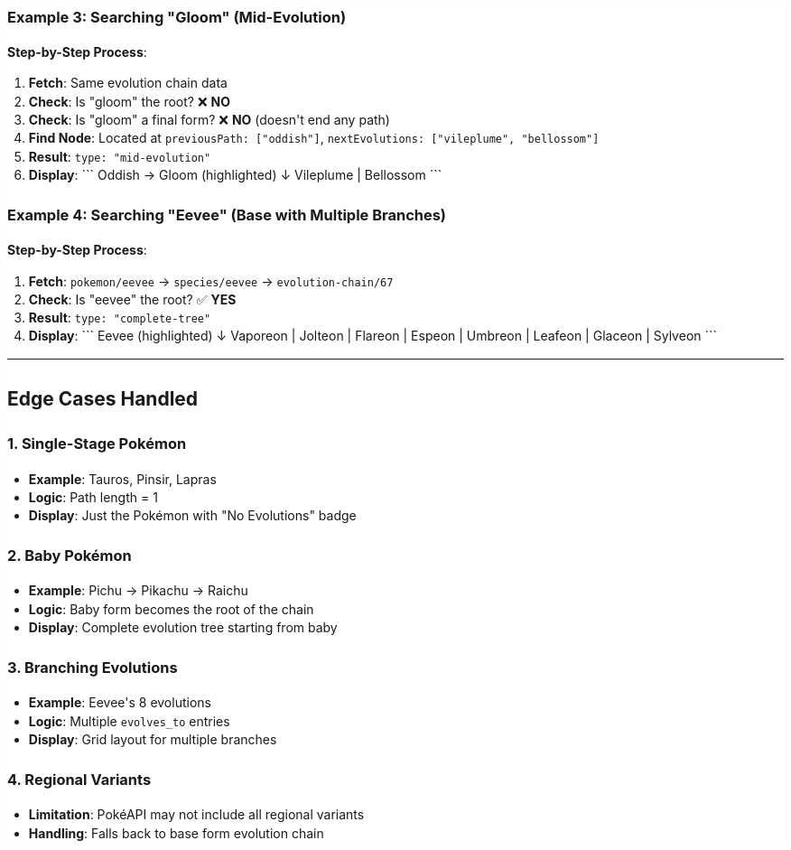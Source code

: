 ### Example 3: Searching "Gloom" (Mid-Evolution)

**Step-by-Step Process**:
1. **Fetch**: Same evolution chain data
2. **Check**: Is "gloom" the root? ❌ **NO**
3. **Check**: Is "gloom" a final form? ❌ **NO** (doesn't end any path)
4. **Find Node**: Located at `previousPath: ["oddish"]`, `nextEvolutions: ["vileplume", "bellossom"]`
5. **Result**: `type: "mid-evolution"`
6. **Display**: 
   \`\`\`
   Oddish → Gloom (highlighted)
              ↓
        Vileplume | Bellossom
   \`\`\`

### Example 4: Searching "Eevee" (Base with Multiple Branches)

**Step-by-Step Process**:
1. **Fetch**: `pokemon/eevee` → `species/eevee` → `evolution-chain/67`
2. **Check**: Is "eevee" the root? ✅ **YES**
3. **Result**: `type: "complete-tree"`
4. **Display**: 
   \`\`\`
   Eevee (highlighted)
        ↓
   Vaporeon | Jolteon | Flareon | Espeon | Umbreon | Leafeon | Glaceon | Sylveon
   \`\`\`

---

## Edge Cases Handled

### 1. Single-Stage Pokémon
- **Example**: Tauros, Pinsir, Lapras
- **Logic**: Path length = 1
- **Display**: Just the Pokémon with "No Evolutions" badge

### 2. Baby Pokémon
- **Example**: Pichu → Pikachu → Raichu
- **Logic**: Baby form becomes the root of the chain
- **Display**: Complete evolution tree starting from baby

### 3. Branching Evolutions
- **Example**: Eevee's 8 evolutions
- **Logic**: Multiple `evolves_to` entries
- **Display**: Grid layout for multiple branches

### 4. Regional Variants
- **Limitation**: PokéAPI may not include all regional variants
- **Handling**: Falls back to base form evolution chain
